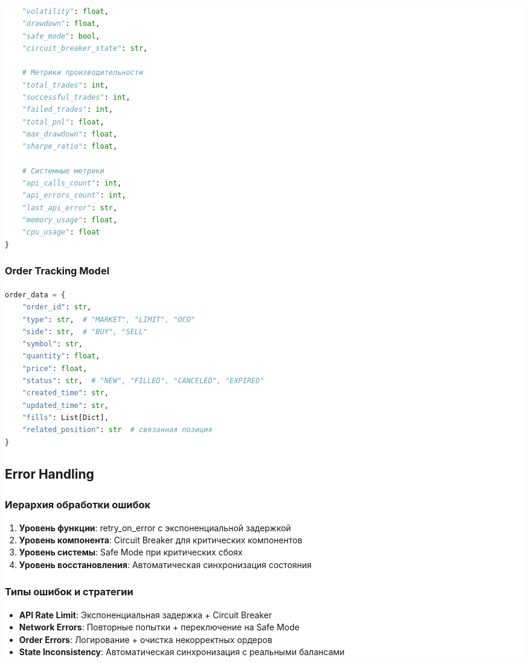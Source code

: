 ```python
    "volatility": float,
    "drawdown": float,
    "safe_mode": bool,
    "circuit_breaker_state": str,
    
    # Метрики производительности
    "total_trades": int,
    "successful_trades": int,
    "failed_trades": int,
    "total_pnl": float,
    "max_drawdown": float,
    "sharpe_ratio": float,
    
    # Системные метрики
    "api_calls_count": int,
    "api_errors_count": int,
    "last_api_error": str,
    "memory_usage": float,
    "cpu_usage": float
}
```

### Order Tracking Model
```python
order_data = {
    "order_id": str,
    "type": str,  # "MARKET", "LIMIT", "OCO"
    "side": str,  # "BUY", "SELL"
    "symbol": str,
    "quantity": float,
    "price": float,
    "status": str,  # "NEW", "FILLED", "CANCELED", "EXPIRED"
    "created_time": str,
    "updated_time": str,
    "fills": List[Dict],
    "related_position": str  # связанная позиция
}
```

## Error Handling

### Иерархия обработки ошибок
1. **Уровень функции**: retry_on_error с экспоненциальной задержкой
2. **Уровень компонента**: Circuit Breaker для критических компонентов
3. **Уровень системы**: Safe Mode при критических сбоях
4. **Уровень восстановления**: Автоматическая синхронизация состояния

### Типы ошибок и стратегии
- **API Rate Limit**: Экспоненциальная задержка + Circuit Breaker
- **Network Errors**: Повторные попытки + переключение на Safe Mode
- **Order Errors**: Логирование + очистка некорректных ордеров
- **State Inconsistency**: Автоматическая синхронизация с реальными балансами
